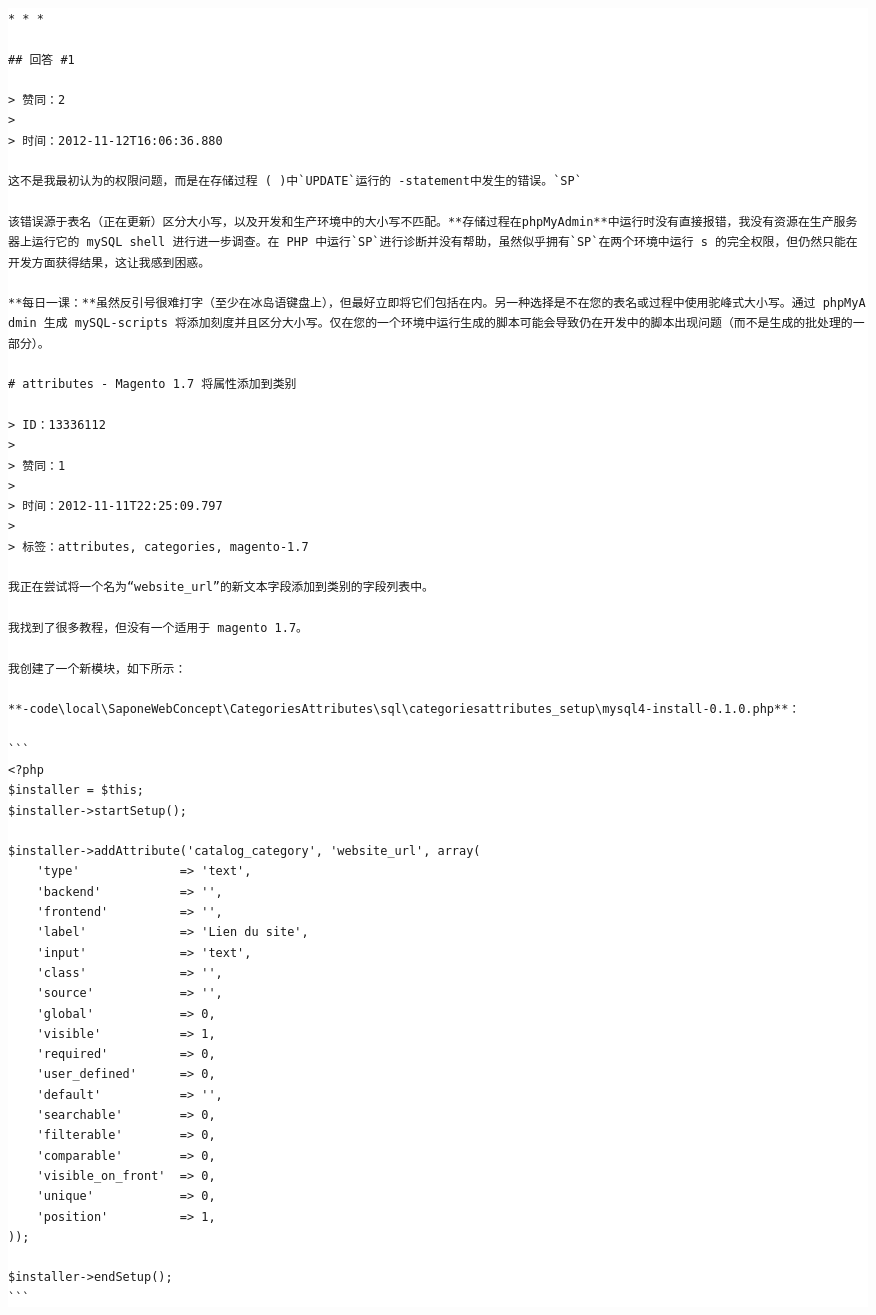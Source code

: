 ~~~=== 在开发服务器上===~~~
* * *

## 回答 #1

> 赞同：2
> 
> 时间：2012-11-12T16:06:36.880

这不是我最初认为的权限问题，而是在存储过程 ( )中`UPDATE`运行的 -statement中发生的错误。`SP`

该错误源于表名（正在更新）区分大小写，以及开发和生产环境中的大小写不匹配。**存储过程在phpMyAdmin**中运行时没有直接报错，我没有资源在生产服务器上运行它的 mySQL shell 进行进一步调查。在 PHP 中运行`SP`进行诊断并没有帮助，虽然似乎拥有`SP`在两个环境中运行 s 的完全权限，但仍然只能在开发方面获得结果，这让我感到困惑。

**每日一课：**虽然反引号很难打字（至少在冰岛语键盘上），但最好立即将它们包括在内。另一种选择是不在您的表名或过程中使用驼峰式大小写。通过 phpMyAdmin 生成 mySQL-scripts 将添加刻度并且区分大小写。仅在您的一个环境中运行生成的脚本可能会导致仍在开发中的脚本出现问题（而不是生成的批处理的一部分）。

# attributes - Magento 1.7 将属性添加到类别

> ID：13336112
> 
> 赞同：1
> 
> 时间：2012-11-11T22:25:09.797
> 
> 标签：attributes, categories, magento-1.7

我正在尝试将一个名为“website_url”的新文本字段添加到类别的字段列表中。

我找到了很多教程，但没有一个适用于 magento 1.7。

我创建了一个新模块，如下所示：

**-code\local\SaponeWebConcept\CategoriesAttributes\sql\categoriesattributes_setup\mysql4-install-0.1.0.php**：

```
<?php
$installer = $this;
$installer->startSetup();

$installer->addAttribute('catalog_category', 'website_url', array(
    'type'              => 'text',
    'backend'           => '',
    'frontend'          => '',
    'label'             => 'Lien du site',
    'input'             => 'text',
    'class'             => '',
    'source'            => '',
    'global'            => 0,
    'visible'           => 1,
    'required'          => 0,
    'user_defined'      => 0,
    'default'           => '',
    'searchable'        => 0,
    'filterable'        => 0,
    'comparable'        => 0,
    'visible_on_front'  => 0,
    'unique'            => 0,
    'position'          => 1,
));

$installer->endSetup(); 
```
~~~